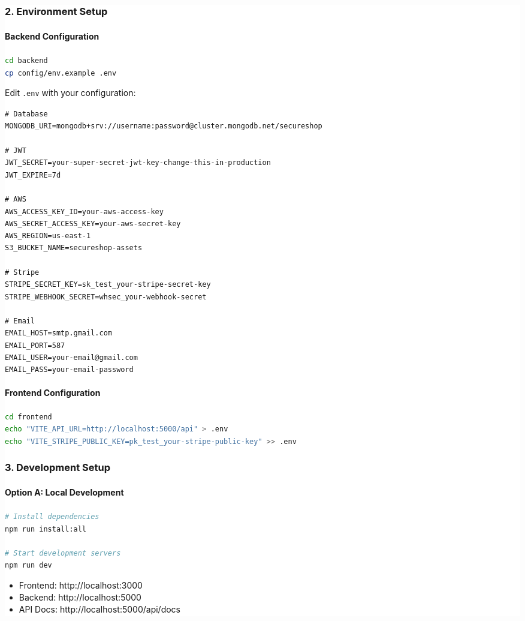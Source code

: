 ### 2. Environment Setup

#### Backend Configuration
```bash
cd backend
cp config/env.example .env
```

Edit `.env` with your configuration:
```env
# Database
MONGODB_URI=mongodb+srv://username:password@cluster.mongodb.net/secureshop

# JWT
JWT_SECRET=your-super-secret-jwt-key-change-this-in-production
JWT_EXPIRE=7d

# AWS
AWS_ACCESS_KEY_ID=your-aws-access-key
AWS_SECRET_ACCESS_KEY=your-aws-secret-key
AWS_REGION=us-east-1
S3_BUCKET_NAME=secureshop-assets

# Stripe
STRIPE_SECRET_KEY=sk_test_your-stripe-secret-key
STRIPE_WEBHOOK_SECRET=whsec_your-webhook-secret

# Email
EMAIL_HOST=smtp.gmail.com
EMAIL_PORT=587
EMAIL_USER=your-email@gmail.com
EMAIL_PASS=your-email-password
```

#### Frontend Configuration
```bash
cd frontend
echo "VITE_API_URL=http://localhost:5000/api" > .env
echo "VITE_STRIPE_PUBLIC_KEY=pk_test_your-stripe-public-key" >> .env
```

### 3. Development Setup

#### Option A: Local Development
```bash
# Install dependencies
npm run install:all

# Start development servers
npm run dev
```

- Frontend: http://localhost:3000
- Backend: http://localhost:5000
- API Docs: http://localhost:5000/api/docs
